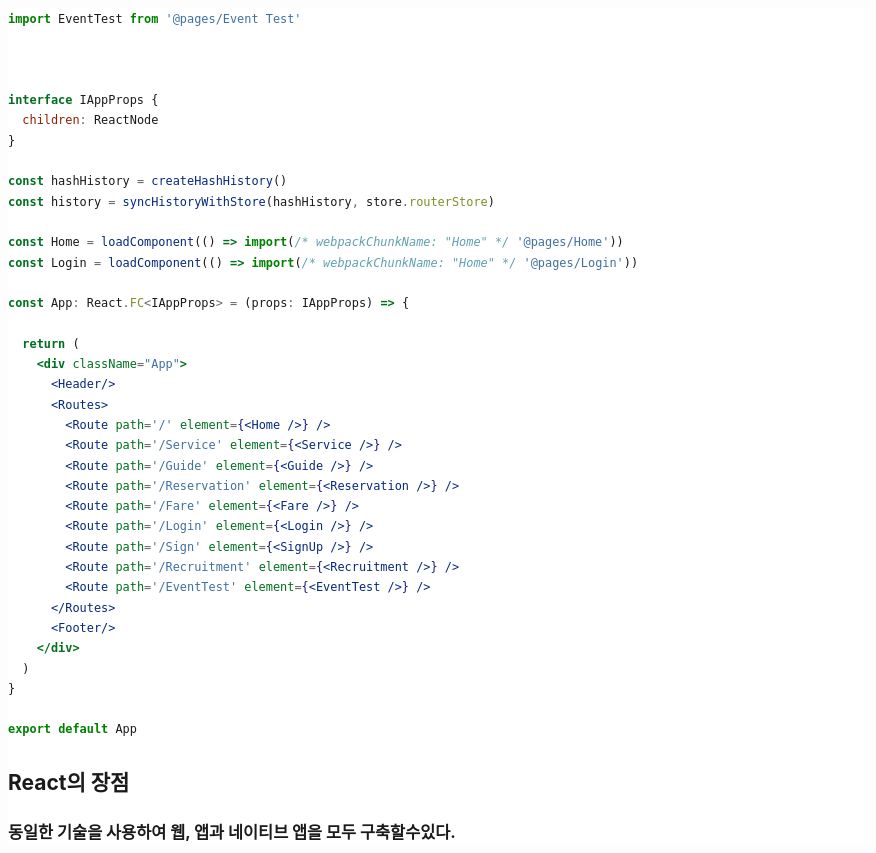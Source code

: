 ```jsx
import EventTest from '@pages/Event Test'



interface IAppProps {
  children: ReactNode
}

const hashHistory = createHashHistory()
const history = syncHistoryWithStore(hashHistory, store.routerStore)

const Home = loadComponent(() => import(/* webpackChunkName: "Home" */ '@pages/Home'))
const Login = loadComponent(() => import(/* webpackChunkName: "Home" */ '@pages/Login'))

const App: React.FC<IAppProps> = (props: IAppProps) => {

  return (
    <div className="App">
      <Header/> 
      <Routes> 
        <Route path='/' element={<Home />} />
        <Route path='/Service' element={<Service />} />
        <Route path='/Guide' element={<Guide />} />
        <Route path='/Reservation' element={<Reservation />} />
        <Route path='/Fare' element={<Fare />} />
        <Route path='/Login' element={<Login />} />
        <Route path='/Sign' element={<SignUp />} />
        <Route path='/Recruitment' element={<Recruitment />} />
        <Route path='/EventTest' element={<EventTest />} />
      </Routes>
      <Footer/>
    </div>
  )
}

export default App
```  

## React의 장점  
### 동일한 기술을 사용하여 웹, 앱과 네이티브 앱을 모두 구축할수있다.  




